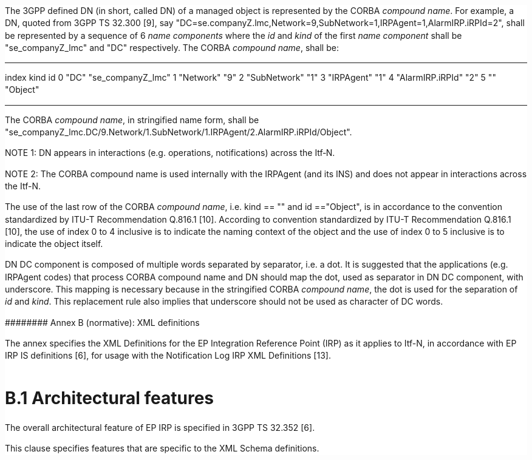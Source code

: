 The 3GPP defined DN (in short, called DN) of a managed object is
represented by the CORBA *compound name*. For example, a DN, quoted from
3GPP TS 32.300 \[9\], say
"DC=se.companyZ.lmc,Network=9,SubNetwork=1,IRPAgent=1,AlarmIRP.iRPId=2",
shall be represented by a sequence of 6 *name components* where the *id*
and *kind* of the first *name component* shall be "se\_companyZ\_lmc"
and "DC" respectively. The CORBA *compound name*, shall be:

  ------- ------------------ ---------------------
  index   kind               id
  0       "DC"               "se\_companyZ\_lmc"
  1       "Network"          "9"
  2       "SubNetwork"       "1"
  3       "IRPAgent"         "1"
  4       "AlarmIRP.iRPId"   "2"
  5       ""                 "Object"
  ------- ------------------ ---------------------

The CORBA *compound name*, in stringified name form, shall be
"se\_companyZ\_lmc.DC/9.Network/1.SubNetwork/1.IRPAgent/2.AlarmIRP.iRPId/Object".

NOTE 1: DN appears in interactions (e.g. operations, notifications)
across the Itf‑N.

NOTE 2: The CORBA compound name is used internally with the IRPAgent
(and its INS) and does not appear in interactions across the Itf-N.

The use of the last row of the CORBA *compound name*, i.e. kind == ""
and id =="Object", is in accordance to the convention standardized by
ITU-T Recommendation Q.816.1 \[10\]. According to convention
standardized by ITU-T Recommendation Q.816.1 \[10\], the use of index 0
to 4 inclusive is to indicate the naming context of the object and the
use of index 0 to 5 inclusive is to indicate the object itself.

DN DC component is composed of multiple words separated by separator,
i.e. a dot. It is suggested that the applications (e.g. IRPAgent codes)
that process CORBA compound name and DN should map the dot, used as
separator in DN DC component, with underscore. This mapping is necessary
because in the stringified CORBA *compound name*, the dot is used for
the separation of *id* and *kind*. This replacement rule also implies
that underscore should not be used as character of DC words.

######## Annex B (normative): XML definitions

The annex specifies the XML Definitions for the EP Integration Reference
Point (IRP) as it applies to Itf-N, in accordance with EP IRP IS
definitions \[6\], for usage with the Notification Log IRP XML
Definitions \[13\].

B.1 Architectural features
==========================

The overall architectural feature of EP IRP is specified in
3GPP TS 32.352 \[6\].

This clause specifies features that are specific to the XML Schema
definitions.

